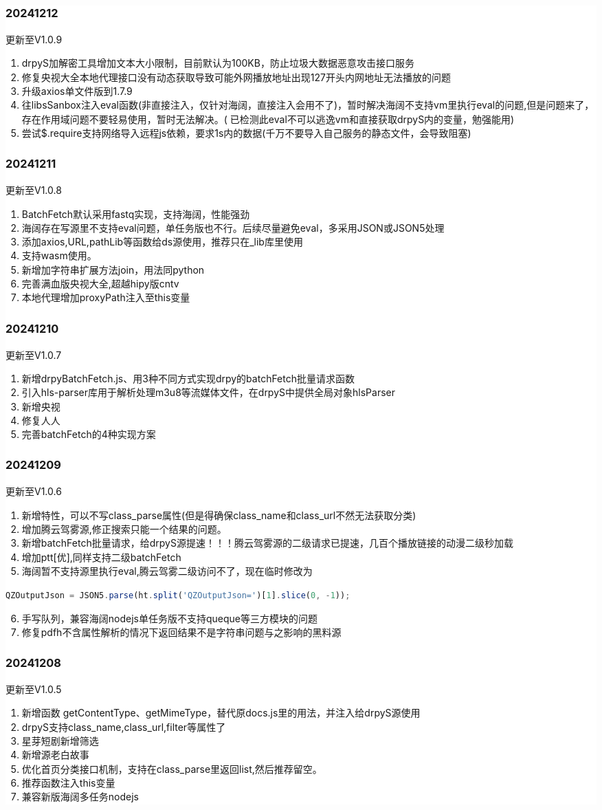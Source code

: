 ### 20241212

更新至V1.0.9

1. drpyS加解密工具增加文本大小限制，目前默认为100KB，防止垃圾大数据恶意攻击接口服务
2. 修复央视大全本地代理接口没有动态获取导致可能外网播放地址出现127开头内网地址无法播放的问题
3. 升级axios单文件版到1.7.9
4. 往libsSanbox注入eval函数(非直接注入，仅针对海阔，直接注入会用不了)，暂时解决海阔不支持vm里执行eval的问题,但是问题来了，存在作用域问题不要轻易使用，暂时无法解决。(
   已检测此eval不可以逃逸vm和直接获取drpyS内的变量，勉强能用)
5. 尝试$.require支持网络导入远程js依赖，要求1s内的数据(千万不要导入自己服务的静态文件，会导致阻塞)

### 20241211

更新至V1.0.8

1. BatchFetch默认采用fastq实现，支持海阔，性能强劲
2. 海阔存在写源里不支持eval问题，单任务版也不行。后续尽量避免eval，多采用JSON或JSON5处理
3. 添加axios,URL,pathLib等函数给ds源使用，推荐只在_lib库里使用
4. 支持wasm使用。
5. 新增加字符串扩展方法join，用法同python
6. 完善满血版央视大全,超越hipy版cntv
7. 本地代理增加proxyPath注入至this变量

### 20241210

更新至V1.0.7

1. 新增drpyBatchFetch.js、用3种不同方式实现drpy的batchFetch批量请求函数
2. 引入hls-parser库用于解析处理m3u8等流媒体文件，在drpyS中提供全局对象hlsParser
3. 新增央视
4. 修复人人
5. 完善batchFetch的4种实现方案

### 20241209

更新至V1.0.6

1. 新增特性，可以不写class_parse属性(但是得确保class_name和class_url不然无法获取分类)
2. 增加腾云驾雾源,修正搜索只能一个结果的问题。
3. 新增batchFetch批量请求，给drpyS源提速！！！腾云驾雾源的二级请求已提速，几百个播放链接的动漫二级秒加载
4. 增加ptt[优],同样支持二级batchFetch
5. 海阔暂不支持源里执行eval,腾云驾雾二级访问不了，现在临时修改为

```javascript
QZOutputJson = JSON5.parse(ht.split('QZOutputJson=')[1].slice(0, -1));
```

6. 手写队列，兼容海阔nodejs单任务版不支持queque等三方模块的问题
7. 修复pdfh不含属性解析的情况下返回结果不是字符串问题与之影响的黑料源

### 20241208

更新至V1.0.5

1. 新增函数 getContentType、getMimeType，替代原docs.js里的用法，并注入给drpyS源使用
2. drpyS支持class_name,class_url,filter等属性了
3. 星芽短剧新增筛选
4. 新增源老白故事
5. 优化首页分类接口机制，支持在class_parse里返回list,然后推荐留空。
6. 推荐函数注入this变量
7. 兼容新版海阔多任务nodejs
